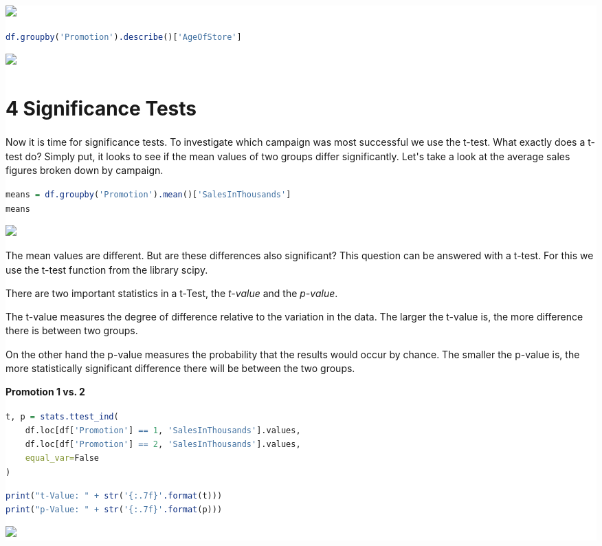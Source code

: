 ![](/post/2020-09-29-marketing-a-b-testing_files/p84p7.png)



```r
df.groupby('Promotion').describe()['AgeOfStore']
```

![](/post/2020-09-29-marketing-a-b-testing_files/p84p8.png)


# 4 Significance Tests

Now it is time for significance tests.
To investigate which campaign was most successful we use the t-test. 
What exactly does a t-test do?
Simply put, it looks to see if the mean values of two groups differ significantly. 
Let's take a look at the average sales figures broken down by campaign.



```r
means = df.groupby('Promotion').mean()['SalesInThousands']
means
```

![](/post/2020-09-29-marketing-a-b-testing_files/p84p9.png)

The mean values are different. But are these differences also significant? This question can be answered with a t-test.  For this we use the t-test function from the library scipy.

There are two important statistics in a t-Test, the *t-value* and the *p-value*.

The t-value measures the degree of difference relative to the variation in the data. The larger the t-value is, the more difference there is between two groups. 

On the other hand the p-value measures the probability that the results would occur by chance. The smaller the p-value is, the more statistically significant difference there will be between the two groups.


**Promotion 1 vs. 2**


```r
t, p = stats.ttest_ind(
    df.loc[df['Promotion'] == 1, 'SalesInThousands'].values, 
    df.loc[df['Promotion'] == 2, 'SalesInThousands'].values, 
    equal_var=False
)
```


```r
print("t-Value: " + str('{:.7f}'.format(t)))
print("p-Value: " + str('{:.7f}'.format(p)))
```

![](/post/2020-09-29-marketing-a-b-testing_files/p84p10.png)
